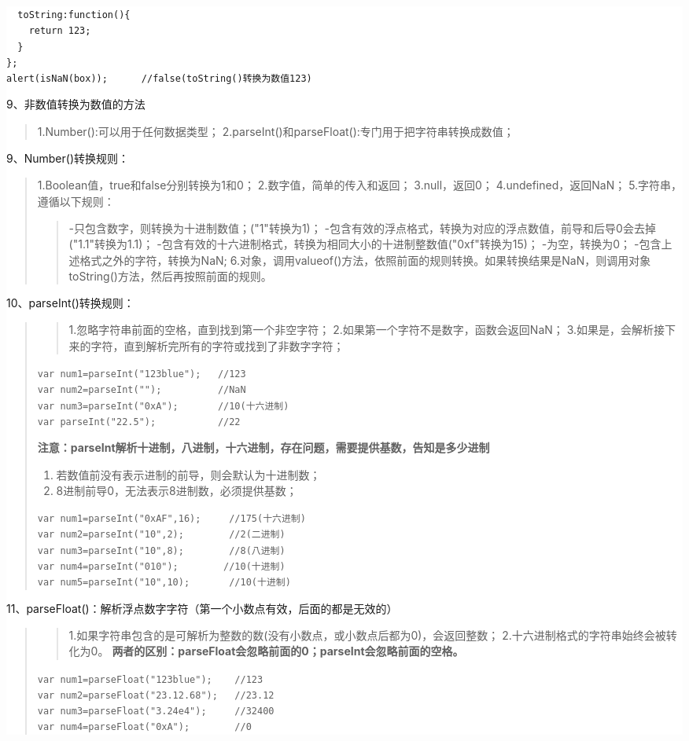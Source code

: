 ```
  toString:function(){
    return 123;
  }
};
alert(isNaN(box));      //false(toString()转换为数值123)
```

9、非数值转换为数值的方法
> 1.Number():可以用于任何数据类型；
> 2.parseInt()和parseFloat():专门用于把字符串转换成数值；

9、Number()转换规则：
>1.Boolean值，true和false分别转换为1和0；
>2.数字值，简单的传入和返回；
>3.null，返回0；
>4.undefined，返回NaN；
>5.字符串，遵循以下规则：
> >-只包含数字，则转换为十进制数值；("1"转换为1)；
> >-包含有效的浮点格式，转换为对应的浮点数值，前导和后导0会去掉("1.1"转换为1.1)；
> >-包含有效的十六进制格式，转换为相同大小的十进制整数值("0xf"转换为15)；
> >-为空，转换为0；
> >-包含上述格式之外的字符，转换为NaN;
>6.对象，调用valueof()方法，依照前面的规则转换。如果转换结果是NaN，则调用对象toString()方法，然后再按照前面的规则。

10、parseInt()转换规则：
> > 1.忽略字符串前面的空格，直到找到第一个非空字符；
> > 2.如果第一个字符不是数字，函数会返回NaN；
> > 3.如果是，会解析接下来的字符，直到解析完所有的字符或找到了非数字字符；
>```
>var num1=parseInt("123blue");   //123
>var num2=parseInt("");          //NaN
>var num3=parseInt("0xA");       //10(十六进制)
>var parseInt("22.5");           //22
>```
> **注意：parseInt解析十进制，八进制，十六进制，存在问题，需要提供基数，告知是多少进制**
> 1. 若数值前没有表示进制的前导，则会默认为十进制数；
> 2. 8进制前导0，无法表示8进制数，必须提供基数；
>```
>var num1=parseInt("0xAF",16);     //175(十六进制)
>var num2=parseInt("10",2);        //2(二进制)
>var num3=parseInt("10",8);        //8(八进制)
>var num4=parseInt("010");        //10(十进制)
>var num5=parseInt("10",10);       //10(十进制)
>```

11、parseFloat()：解析浮点数字字符（第一个小数点有效，后面的都是无效的）
> > 1.如果字符串包含的是可解析为整数的数(没有小数点，或小数点后都为0)，会返回整数；
> > 2.十六进制格式的字符串始终会被转化为0。
> **两者的区别：parseFloat会忽略前面的0；parseInt会忽略前面的空格。**
>```
>var num1=parseFloat("123blue");    //123
>var num2=parseFloat("23.12.68");   //23.12
>var num3=parseFloat("3.24e4");     //32400
>var num4=parseFloat("0xA");        //0
>```
